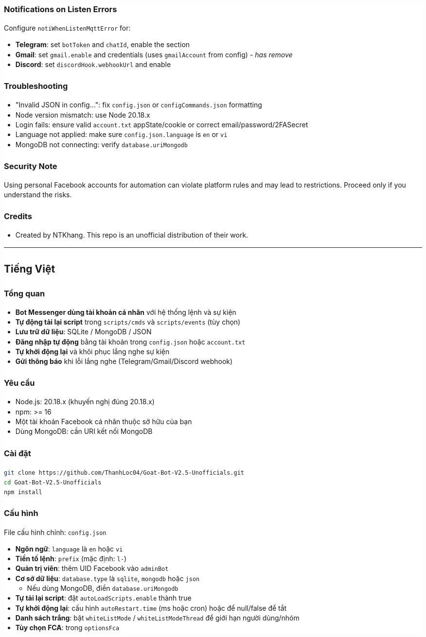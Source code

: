 ### Notifications on Listen Errors
Configure `notiWhenListenMqttError` for:
- **Telegram**: set `botToken` and `chatId`, enable the section
- **Gmail**: set `gmail.enable` and credentials (uses `gmailAccount` from config) - *has remove*
- **Discord**: set `discordHook.webhookUrl` and enable

### Troubleshooting
- "Invalid JSON in config…": fix `config.json` or `configCommands.json` formatting
- Node version mismatch: use Node 20.18.x
- Login fails: ensure valid `account.txt` appState/cookie or correct email/password/2FASecret
- Language not applied: make sure `config.json.language` is `en` or `vi`
- MongoDB not connecting: verify `database.uriMongodb`

### Security Note
Using personal Facebook accounts for automation can violate platform rules and may lead to restrictions. Proceed only if you understand the risks.

### Credits
- Created by NTKhang. This repo is an unofficial distribution of their work.

---

## Tiếng Việt

### Tổng quan
- **Bot Messenger dùng tài khoản cá nhân** với hệ thống lệnh và sự kiện
- **Tự động tải lại script** trong `scripts/cmds` và `scripts/events` (tùy chọn)
- **Lưu trữ dữ liệu**: SQLite / MongoDB / JSON
- **Đăng nhập tự động** bằng tài khoản trong `config.json` hoặc `account.txt`
- **Tự khởi động lại** và khôi phục lắng nghe sự kiện
- **Gửi thông báo** khi lỗi lắng nghe (Telegram/Gmail/Discord webhook)

### Yêu cầu
- Node.js: 20.18.x (khuyến nghị đúng 20.18.x)
- npm: >= 16
- Một tài khoản Facebook cá nhân thuộc sở hữu của bạn
- Dùng MongoDB: cần URI kết nối MongoDB

### Cài đặt
```bash
git clone https://github.com/ThanhLoc04/Goat-Bot-V2.5-Unofficials.git
cd Goat-Bot-V2.5-Unofficials
npm install
```

### Cấu hình
File cấu hình chính: `config.json`

- **Ngôn ngữ**: `language` là `en` hoặc `vi`
- **Tiền tố lệnh**: `prefix` (mặc định: `l-`)
- **Quản trị viên**: thêm UID Facebook vào `adminBot`
- **Cơ sở dữ liệu**: `database.type` là `sqlite`, `mongodb` hoặc `json`
  - Nếu dùng MongoDB, điền `database.uriMongodb`
- **Tự tải lại script**: đặt `autoLoadScripts.enable` thành true
- **Tự khởi động lại**: cấu hình `autoRestart.time` (ms hoặc cron) hoặc để null/false để tắt
- **Danh sách trắng**: bật `whiteListMode` / `whiteListModeThread` để giới hạn người dùng/nhóm
- **Tùy chọn FCA**: trong `optionsFca`
